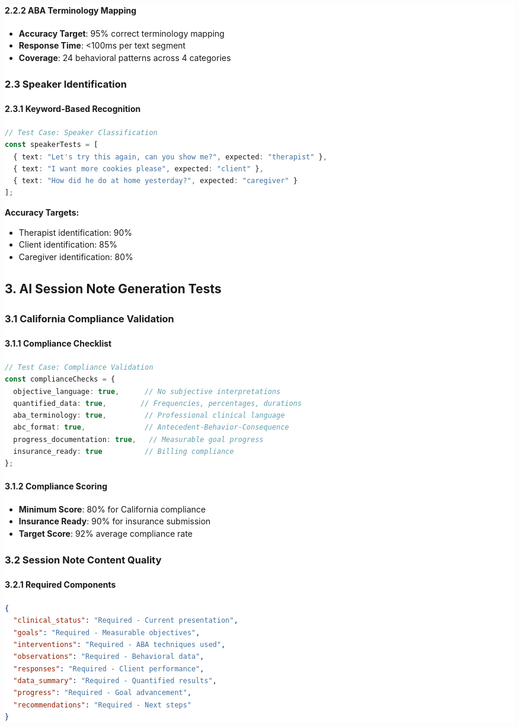 #### 2.2.2 ABA Terminology Mapping
- **Accuracy Target**: 95% correct terminology mapping
- **Response Time**: <100ms per text segment
- **Coverage**: 24 behavioral patterns across 4 categories

### 2.3 Speaker Identification

#### 2.3.1 Keyword-Based Recognition
```typescript
// Test Case: Speaker Classification
const speakerTests = [
  { text: "Let's try this again, can you show me?", expected: "therapist" },
  { text: "I want more cookies please", expected: "client" },
  { text: "How did he do at home yesterday?", expected: "caregiver" }
];
```

**Accuracy Targets:**
- Therapist identification: 90%
- Client identification: 85%
- Caregiver identification: 80%

## 3. AI Session Note Generation Tests

### 3.1 California Compliance Validation

#### 3.1.1 Compliance Checklist
```typescript
// Test Case: Compliance Validation
const complianceChecks = {
  objective_language: true,      // No subjective interpretations
  quantified_data: true,        // Frequencies, percentages, durations
  aba_terminology: true,         // Professional clinical language
  abc_format: true,              // Antecedent-Behavior-Consequence
  progress_documentation: true,   // Measurable goal progress
  insurance_ready: true          // Billing compliance
};
```

#### 3.1.2 Compliance Scoring
- **Minimum Score**: 80% for California compliance
- **Insurance Ready**: 90% for insurance submission
- **Target Score**: 92% average compliance rate

### 3.2 Session Note Content Quality

#### 3.2.1 Required Components
```json
{
  "clinical_status": "Required - Current presentation",
  "goals": "Required - Measurable objectives",
  "interventions": "Required - ABA techniques used",
  "observations": "Required - Behavioral data",
  "responses": "Required - Client performance",
  "data_summary": "Required - Quantified results",
  "progress": "Required - Goal advancement",
  "recommendations": "Required - Next steps"
}
```

